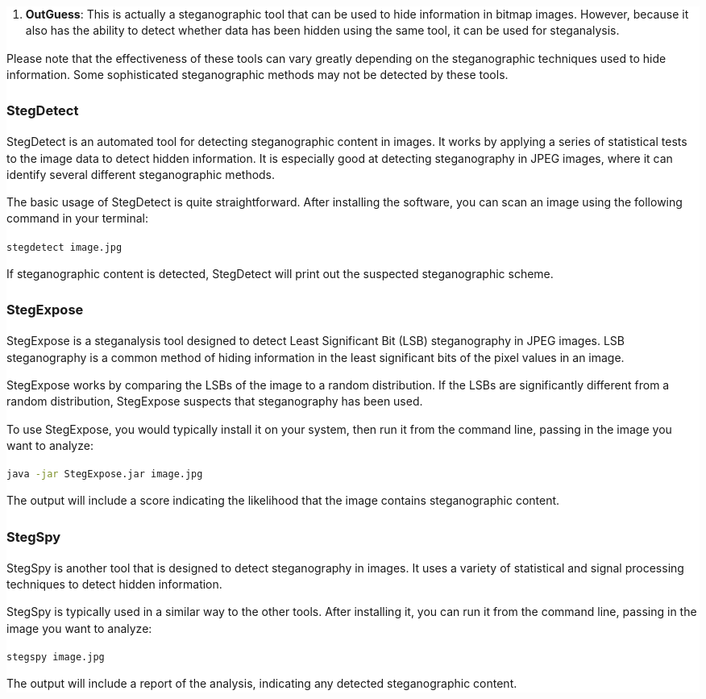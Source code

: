 1. **OutGuess**: This is actually a steganographic tool that can be used to hide information in bitmap images. However, because it also has the ability to detect whether data has been hidden using the same tool, it can be used for steganalysis.

Please note that the effectiveness of these tools can vary greatly depending on the steganographic techniques used to hide information. Some sophisticated steganographic methods may not be detected by these tools.

### StegDetect

StegDetect is an automated tool for detecting steganographic content in images. It works by applying a series of statistical tests to the image data to detect hidden information. It is especially good at detecting steganography in JPEG images, where it can identify several different steganographic methods.

The basic usage of StegDetect is quite straightforward. After installing the software, you can scan an image using the following command in your terminal:

```bash
stegdetect image.jpg
```

If steganographic content is detected, StegDetect will print out the suspected steganographic scheme.

### StegExpose

StegExpose is a steganalysis tool designed to detect Least Significant Bit (LSB) steganography in JPEG images. LSB steganography is a common method of hiding information in the least significant bits of the pixel values in an image.

StegExpose works by comparing the LSBs of the image to a random distribution. If the LSBs are significantly different from a random distribution, StegExpose suspects that steganography has been used.

To use StegExpose, you would typically install it on your system, then run it from the command line, passing in the image you want to analyze:

```bash
java -jar StegExpose.jar image.jpg
```

The output will include a score indicating the likelihood that the image contains steganographic content.

### StegSpy

StegSpy is another tool that is designed to detect steganography in images. It uses a variety of statistical and signal processing techniques to detect hidden information.

StegSpy is typically used in a similar way to the other tools. After installing it, you can run it from the command line, passing in the image you want to analyze:

```bash
stegspy image.jpg
```

The output will include a report of the analysis, indicating any detected steganographic content.
